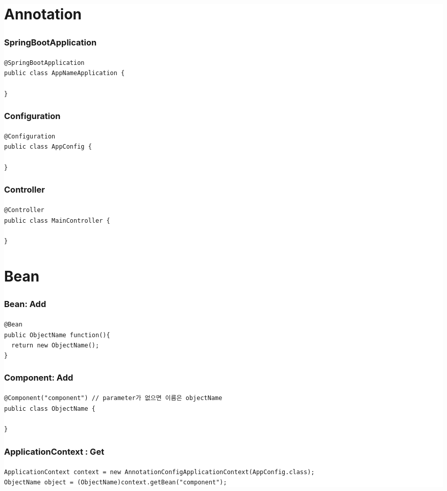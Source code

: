 # Annotation

### SpringBootApplication

```
@SpringBootApplication
public class AppNameApplication {

}
```

### Configuration

```
@Configuration
public class AppConfig {

}
```

### Controller

```
@Controller
public class MainController {

}
```

# Bean

### Bean: Add

```
@Bean
public ObjectName function(){
  return new ObjectName();
}
```

### Component: Add

```
@Component("component") // parameter가 없으면 이름은 objectName
public class ObjectName {

}
```

### ApplicationContext : Get

```
ApplicationContext context = new AnnotationConfigApplicationContext(AppConfig.class);
ObjectName object = (ObjectName)context.getBean("component");
```
